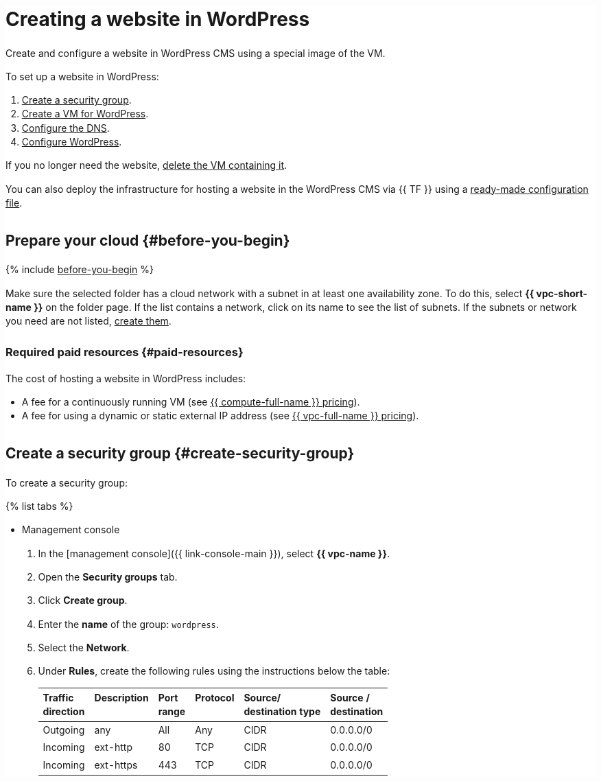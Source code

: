 # Creating a website in WordPress

Create and configure a website in WordPress CMS using a special image of the VM.

To set up a website in WordPress:
1. [Create a security group](#create-security-group).
1. [Create a VM for WordPress](#create-vm).
1. [Configure the DNS](#configure-dns).
1. [Configure WordPress](#wordpress-setup).

If you no longer need the website, [delete the VM containing it](#clear-out).

You can also deploy the infrastructure for hosting a website in the WordPress CMS via {{ TF }} using a [ready-made configuration file](#terraform).

## Prepare your cloud {#before-you-begin}

{% include [before-you-begin](../_tutorials_includes/before-you-begin.md) %}

Make sure the selected folder has a cloud network with a subnet in at least one availability zone. To do this, select **{{ vpc-short-name }}** on the folder page. If the list contains a network, click on its name to see the list of subnets. If the subnets or network you need are not listed, [create them](../../vpc/quickstart.md).


### Required paid resources {#paid-resources}

The cost of hosting a website in WordPress includes:
* A fee for a continuously running VM (see [{{ compute-full-name }} pricing](../../compute/pricing.md)).
* A fee for using a dynamic or static external IP address (see [{{ vpc-full-name }} pricing](../../vpc/pricing.md)).


## Create a security group {#create-security-group}

To create a security group:

{% list tabs %}

- Management console

   1. In the [management console]({{ link-console-main }}), select **{{ vpc-name }}**.
   1. Open the **Security groups** tab.
   1. Click **Create group**.
   1. Enter the **name** of the group: `wordpress`.
   1. Select the **Network**.
   1. Under **Rules**, create the following rules using the instructions below the table:

      | Traffic<br/>direction | Description | Port<br/>range | Protocol | Source/<br/>destination type | Source /<br/>destination |
      |-------------------------|-----------|---------------------|----------|--------------------------------|---------------------------|
      | Outgoing | any | All | Any | CIDR | 0.0.0.0/0 |
      | Incoming | ext-http | 80 | TCP | CIDR | 0.0.0.0/0 |
      | Incoming | ext-https | 443 | TCP | CIDR | 0.0.0.0/0 |

